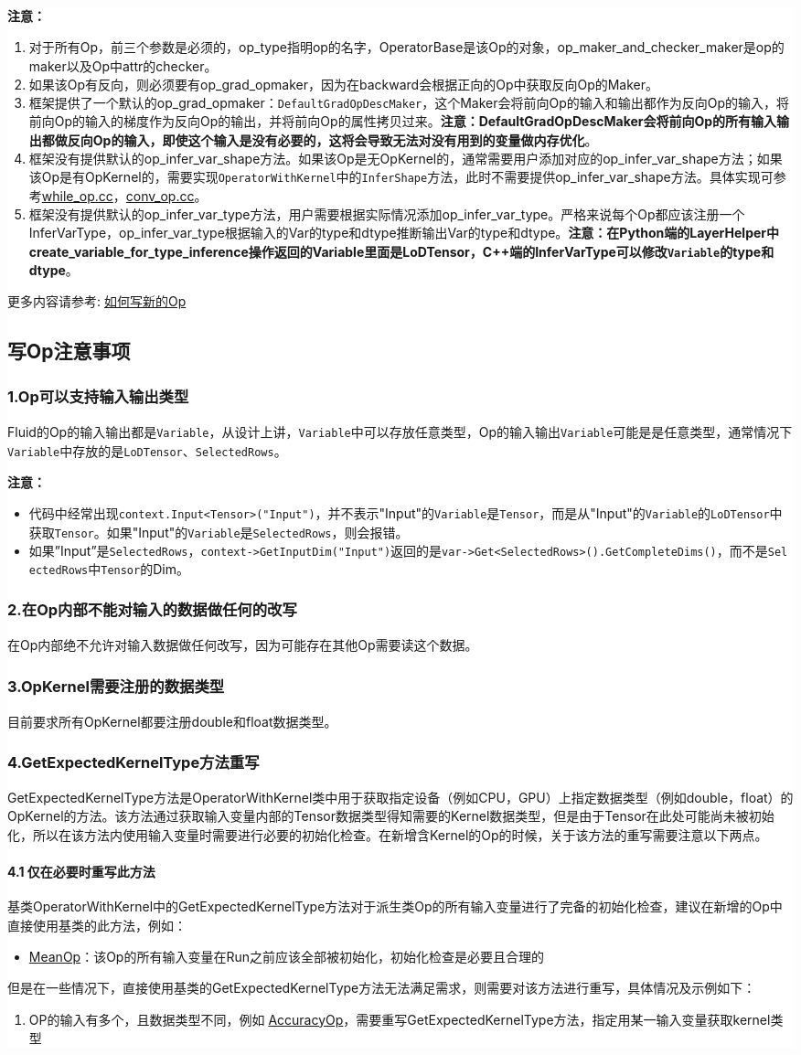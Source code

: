 **注意：**

1. 对于所有Op，前三个参数是必须的，op_type指明op的名字，OperatorBase是该Op的对象，op_maker_and_checker_maker是op的maker以及Op中attr的checker。
2. 如果该Op有反向，则必须要有op_grad_opmaker，因为在backward会根据正向的Op中获取反向Op的Maker。
3. 框架提供了一个默认的op_grad_opmaker：`DefaultGradOpDescMaker`，这个Maker会将前向Op的输入和输出都作为反向Op的输入，将前向Op的输入的梯度作为反向Op的输出，并将前向Op的属性拷贝过来。**注意：DefaultGradOpDescMaker会将前向Op的所有输入输出都做反向Op的输入，即使这个输入是没有必要的，这将会导致无法对没有用到的变量做内存优化**。
4. 框架没有提供默认的op_infer_var_shape方法。如果该Op是无OpKernel的，通常需要用户添加对应的op_infer_var_shape方法；如果该Op是有OpKernel的，需要实现`OperatorWithKernel`中的`InferShape`方法，此时不需要提供op_infer_var_shape方法。具体实现可参考[while_op.cc](https://github.com/PaddlePaddle/Paddle/blob/develop/paddle/fluid/operators/controlflow/while_op.cc)，[conv_op.cc](https://github.com/PaddlePaddle/Paddle/blob/develop/paddle/fluid/operators/conv_op.cc)。
5. 框架没有提供默认的op_infer_var_type方法，用户需要根据实际情况添加op_infer_var_type。严格来说每个Op都应该注册一个InferVarType，op_infer_var_type根据输入的Var的type和dtype推断输出Var的type和dtype。**注意：在Python端的LayerHelper中create_variable_for_type_inference操作返回的Variable里面是LoDTensor，C++端的InferVarType可以修改`Variable`的type和dtype**。



更多内容请参考: [如何写新的Op](new_op.html)

## 写Op注意事项
### 1.Op可以支持输入输出类型
Fluid的Op的输入输出都是`Variable`，从设计上讲，`Variable`中可以存放任意类型，Op的输入输出`Variable`可能是是任意类型，通常情况下`Variable`中存放的是`LoDTensor`、`SelectedRows`。

**注意：**

- 代码中经常出现`context.Input<Tensor>("Input")`，并不表示"Input"的`Variable`是`Tensor`，而是从"Input"的`Variable`的`LoDTensor`中获取`Tensor`。如果"Input"的`Variable`是`SelectedRows`，则会报错。
- 如果”Input”是`SelectedRows`，`context->GetInputDim("Input")`返回的是`var->Get<SelectedRows>().GetCompleteDims()`，而不是`SelectedRows`中`Tensor`的Dim。

### 2.在Op内部不能对输入的数据做任何的改写
在Op内部绝不允许对输入数据做任何改写，因为可能存在其他Op需要读这个数据。

### 3.OpKernel需要注册的数据类型
目前要求所有OpKernel都要注册double和float数据类型。

### 4.GetExpectedKernelType方法重写
GetExpectedKernelType方法是OperatorWithKernel类中用于获取指定设备（例如CPU，GPU）上指定数据类型（例如double，float）的OpKernel的方法。该方法通过获取输入变量内部的Tensor数据类型得知需要的Kernel数据类型，但是由于Tensor在此处可能尚未被初始化，所以在该方法内使用输入变量时需要进行必要的初始化检查。在新增含Kernel的Op的时候，关于该方法的重写需要注意以下两点。

#### 4.1 仅在必要时重写此方法

基类OperatorWithKernel中的GetExpectedKernelType方法对于派生类Op的所有输入变量进行了完备的初始化检查，建议在新增的Op中直接使用基类的此方法，例如：

- [MeanOp](https://github.com/PaddlePaddle/Paddle/blob/3556514e971bdbb98fdf0f556371c527f4dfa98c/paddle/fluid/operators/mean_op.cc#L39)：该Op的所有输入变量在Run之前应该全部被初始化，初始化检查是必要且合理的

但是在一些情况下，直接使用基类的GetExpectedKernelType方法无法满足需求，则需要对该方法进行重写，具体情况及示例如下：

1. OP的输入有多个，且数据类型不同，例如 [AccuracyOp](https://github.com/PaddlePaddle/Paddle/blob/370f0345b6d35a513c8e64d519a0edfc96b9276c/paddle/fluid/operators/metrics/accuracy_op.cc#L80)，需要重写GetExpectedKernelType方法，指定用某一输入变量获取kernel类型
